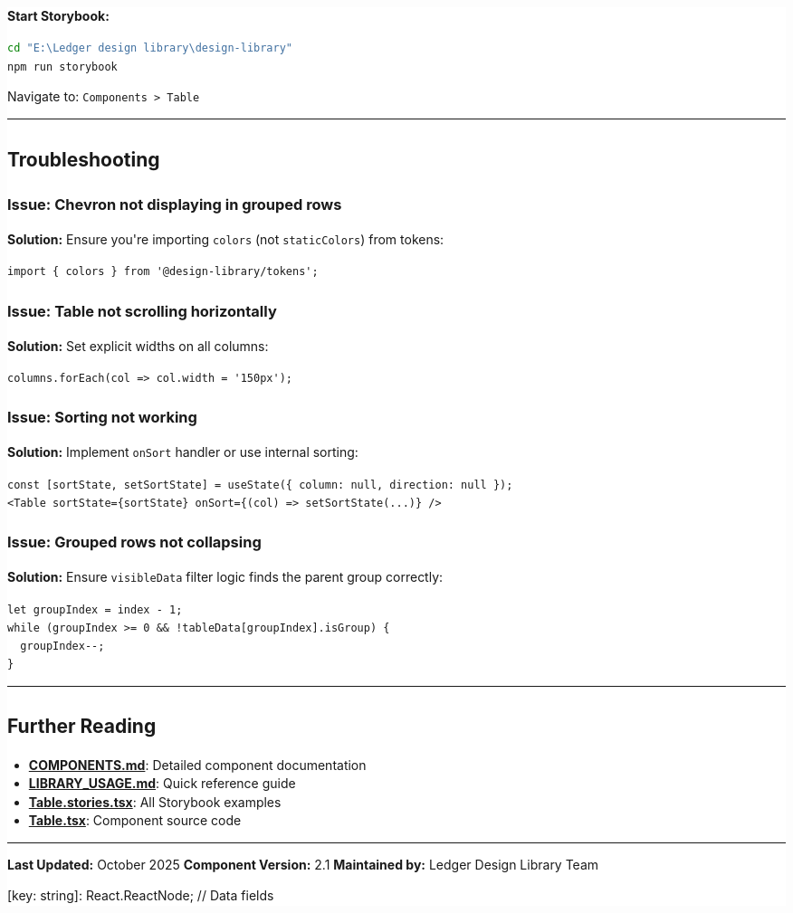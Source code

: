 **Start Storybook:**
```bash
cd "E:\Ledger design library\design-library"
npm run storybook
```

Navigate to: `Components > Table`

---

## Troubleshooting

### Issue: Chevron not displaying in grouped rows
**Solution:** Ensure you're importing `colors` (not `staticColors`) from tokens:
```tsx
import { colors } from '@design-library/tokens';
```

### Issue: Table not scrolling horizontally
**Solution:** Set explicit widths on all columns:
```tsx
columns.forEach(col => col.width = '150px');
```

### Issue: Sorting not working
**Solution:** Implement `onSort` handler or use internal sorting:
```tsx
const [sortState, setSortState] = useState({ column: null, direction: null });
<Table sortState={sortState} onSort={(col) => setSortState(...)} />
```

### Issue: Grouped rows not collapsing
**Solution:** Ensure `visibleData` filter logic finds the parent group correctly:
```tsx
let groupIndex = index - 1;
while (groupIndex >= 0 && !tableData[groupIndex].isGroup) {
  groupIndex--;
}
```

---

## Further Reading

- **[COMPONENTS.md](./COMPONENTS.md)**: Detailed component documentation
- **[LIBRARY_USAGE.md](./LIBRARY_USAGE.md)**: Quick reference guide
- **[Table.stories.tsx](./design-library/src/components/Table.stories.tsx)**: All Storybook examples
- **[Table.tsx](./design-library/src/components/Table.tsx)**: Component source code

---

**Last Updated:** October 2025
**Component Version:** 2.1
**Maintained by:** Ledger Design Library Team


  [key: string]: React.ReactNode;  // Data fields